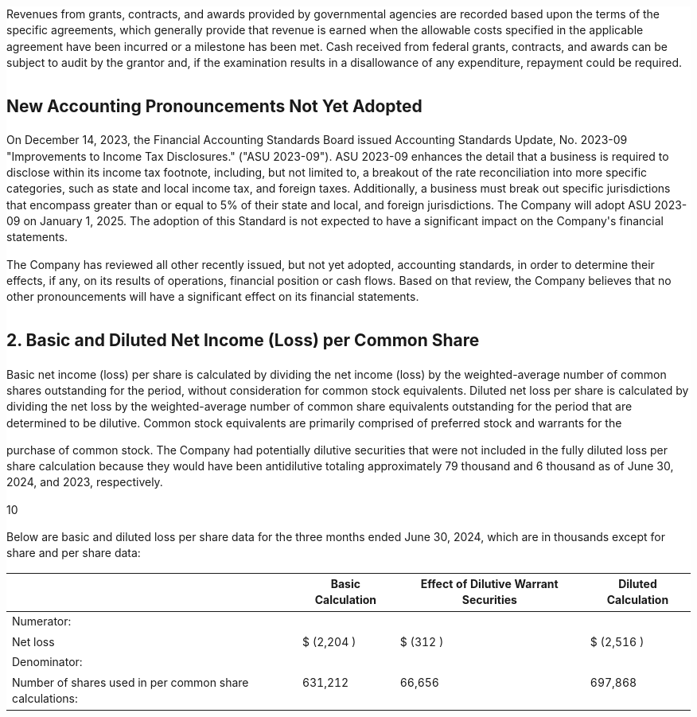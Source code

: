 <p>Revenues from grants, contracts, and awards provided by governmental agencies are recorded based upon the terms of the specific agreements, which generally provide that revenue is earned when the allowable costs specified in the applicable agreement have been incurred or a milestone has been met. Cash received from federal grants, contracts, and awards can be subject to audit by the grantor and, if the examination results in a disallowance of any expenditure, repayment could be required.</p>
<h2>New Accounting Pronouncements Not Yet Adopted</h2>
<p>On December 14, 2023, the Financial Accounting Standards Board issued Accounting Standards Update, No. 2023-09 "Improvements to Income Tax Disclosures." ("ASU 2023-09"). ASU 2023-09 enhances the detail that a business is required to disclose within its income tax footnote, including, but not limited to, a breakout of the rate reconciliation into more specific categories, such as state and local income tax, and foreign taxes. Additionally, a business must break out specific jurisdictions that encompass greater than or equal to 5% of their state and local, and foreign jurisdictions. The Company will adopt ASU 2023-09 on January 1, 2025. The adoption of this Standard is not expected to have a significant impact on the Company's financial statements.</p>
<p>The Company has reviewed all other recently issued, but not yet adopted, accounting standards, in order to determine their effects, if any, on its results of operations, financial position or cash flows. Based on that review, the Company believes that no other pronouncements will have a significant effect on its financial statements.</p>
<h2>2. Basic and Diluted Net Income (Loss) per Common Share</h2>
<p>Basic net income (loss) per share is calculated by dividing the net income (loss) by the weighted-average number of common shares outstanding for the period, without consideration for common stock equivalents. Diluted net loss per share is calculated by dividing the net loss by the weighted-average number of common share equivalents outstanding for the period that are determined to be dilutive. Common stock equivalents are primarily comprised of preferred stock and warrants for the</p>
<p>purchase of common stock. The Company had potentially dilutive securities that were not included in the fully diluted loss per share calculation because they would have been antidilutive totaling approximately 79 thousand and 6 thousand as of June 30, 2024, and 2023, respectively.</p>
<p>10</p>
<p>Below are basic and diluted loss per share data for the three months ended June 30, 2024, which are in thousands except for share and per share data:</p>
<table>
<thead>
<tr>
<th></th>
<th>Basic Calculation</th>
<th>Effect of Dilutive Warrant Securities</th>
<th>Diluted Calculation</th>
</tr>
</thead>
<tbody>
<tr>
<td>Numerator:</td>
<td></td>
<td></td>
<td></td>
</tr>
<tr>
<td>Net loss</td>
<td>$ (2,204 )</td>
<td>$ (312 )</td>
<td>$ (2,516 )</td>
</tr>
<tr>
<td>Denominator:</td>
<td></td>
<td></td>
<td></td>
</tr>
<tr>
<td>Number of shares used in per common share calculations:</td>
<td>631,212</td>
<td>66,656</td>
<td>697,868</td>
</tr>